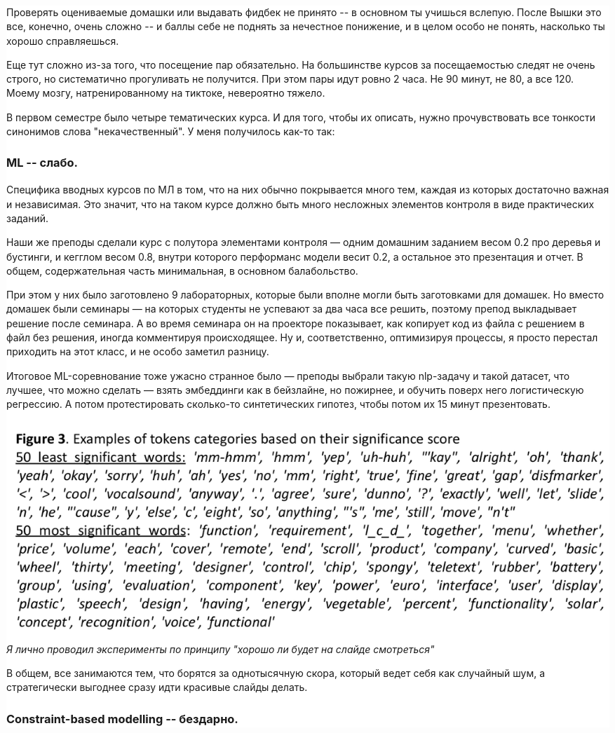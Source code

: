 Проверять оцениваемые домашки или выдавать фидбек не принято -- в основном ты учишься вслепую.
После Вышки это все, конечно, очень сложно -- и баллы себе не поднять за нечестное понижение, и в целом особо не понять, насколько ты хорошо справляешься.

Еще тут сложно из-за того, что посещение пар обязательно. На большинстве курсов за посещаемостью следят не очень строго, но систематично прогуливать не получится. При этом пары идут ровно 2 часа. Не 90 минут, не 80, а все 120. Моему мозгу, натренированному на тиктоке, невероятно тяжело. 

В первом семестре было четыре тематических курса. И для того, чтобы их описать, нужно прочувствовать все тонкости синонимов слова "некачественный". У меня получилось как-то так:

### ML -- слабо.

Специфика вводных курсов по МЛ в том, что на них обычно покрывается много тем, каждая из которых достаточно важная и независимая. Это значит, что на таком курсе должно быть много несложных элементов контроля в виде практических заданий.

Наши же преподы сделали курс с полутора элементами контроля — одним домашним заданием весом 0.2 про деревья и бустинги, и кегглом весом 0.8, внутри которого перформанс модели весит 0.2, а остальное это презентация и отчет. В общем, содержательная часть минимальная, в основном балабольство.

При этом у них было заготовлено 9 лабораторных, которые были вполне могли быть заготовками для домашек. Но вместо домашек были семинары — на которых студенты не успевают за два часа все решить, поэтому препод выкладывает решение после семинара. А во время семинара он на проекторе показывает, как копирует код из файла с решением в файл без решения, иногда комментируя происходящее. Ну и, соответственно, оптимизируя процессы, я просто перестал приходить на этот класс, и не особо заметил разницу.

Итоговое ML-соревнование тоже ужасно странное было — преподы выбрали такую nlp-задачу и такой датасет, что лучшее, что можно сделать — взять эмбеддинги как в бейзлайне, но пожирнее, и обучить поверх него логистическую регрессию. А потом протестировать сколько-то синтетических гипотез, чтобы потом их 15 минут презентовать.

![](/images/ecole-3-month-4.png)
*Я лично проводил эксперименты по принципу "хорошо ли будет на слайде смотреться"*

В общем, все занимаются тем, что борятся за однотысячную скора, который ведет себя как случайный шум, а стратегически выгоднее сразу идти красивые слайды делать.

### Constraint-based modelling -- бездарно.
